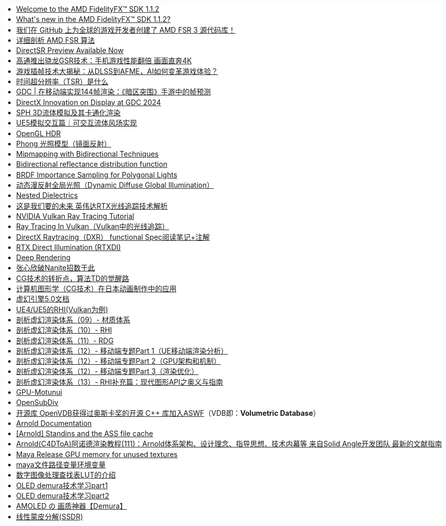 - [Welcome to the AMD FidelityFX™ SDK 1.1.2](https://github.com/GPUOpen-LibrariesAndSDKs/FidelityFX-SDK)
- [What's new in the AMD FidelityFX™ SDK 1.1.2?](https://github.com/GPUOpen-LibrariesAndSDKs/FidelityFX-SDK/releases/)
- [我们在 GitHub 上为全球的游戏开发者创建了 AMD FSR 3 源代码库！](https://zhuanlan.zhihu.com/p/672431296)
- [详细剖析 AMD FSR 算法](https://zhuanlan.zhihu.com/p/401030221)
- [DirectSR Preview Available Now](https://devblogs.microsoft.com/directx/directsr-preview/)
- [高通推出骁龙GSR技术：手机游戏性能翻倍 画面直奔4K](https://mip.ali213.net/news/html/754485.html)
- [游戏插帧技术大揭秘：从DLSS到AFME，AI如何变革游戏体验？](https://www.sohu.com/a/799174980_121902920)
- [时间超分辨率（TSR）是什么](https://blog.csdn.net/douyinbuwen/article/details/124225168)
- [GDC | 在移动端实现144帧渲染：《暗区突围》手游中的帧预测](https://mp.weixin.qq.com/s?__biz=MzI3MTQzOTY3OQ==&mid=2247537256&idx=1&sn=267d47a80ff3826dc03f769609be8c4f)
- [DirectX Innovation on Display at GDC 2024](https://devblogs.microsoft.com/directx/directx-innovation-on-display-at-gdc-2024/)
- [SPH 3D流体模拟及其卡通化渲染](https://zhuanlan.zhihu.com/p/95102715)
- [UE5模拟交互篇｜可交互流体风场实现](https://mp.weixin.qq.com/s?__biz=MzI3MzA2MzE5Nw==&mid=2668940018&idx=1&sn=0230beb24ea861c8fd423e7bdc6b965c)
- [OpenGL HDR](https://learnopengl.com/Advanced-Lighting/HDR)
- [Phong 光照模型（镜面反射）](https://www.cnblogs.com/jqm304775992/p/4890634.html)
- [Mipmapping with Bidirectional Techniques](https://blog.yiningkarlli.com/2018/10/bidirectional-mipmap.html)
- [Bidirectional reflectance distribution function](https://en.wikipedia.org/wiki/Bidirectional_reflectance_distribution_function)
- [BRDF Importance Sampling for Polygonal Lights](https://momentsingraphics.de/Siggraph2021.html)
- [动态漫反射全局光照（Dynamic Diffuse Global Illumination）](https://zhuanlan.zhihu.com/p/404520592)
- [Nested Dielectrics](https://blog.yiningkarlli.com/2019/05/nested-dielectrics.html)
- [这是我们要的未来 英伟达RTX光线追踪技术解析](https://www.toutiao.com/i6768787614779572743/)
- [NVIDIA Vulkan Ray Tracing Tutorial](https://developer.nvidia.com/rtx/raytracing/vkray)
- [Ray Tracing In Vulkan（Vulkan中的光线追踪）](https://zhuanlan.zhihu.com/p/114920256)
- [DirectX Raytracing（DXR） functional Spec阅读笔记+注解](https://zhuanlan.zhihu.com/p/34894883)
- [RTX Direct Illumination (RTXDI)](https://developer.nvidia.com/rtx/ray-tracing/rtxdi)
- [Deep Rendering](https://studios.disneyresearch.com/deep-rendering/)
- [张心欣破Nanite招数于此](https://zhuanlan.zhihu.com/p/140943267)
- [CG技术的转折点，算法TD的觉醒路](https://mp.weixin.qq.com/s?__biz=MzU2MTU4MTc1Ng==&mid=2247617154&idx=2&sn=7aad0ddbc6aa74752ee3b04cc36d1b42)
- [计算机图形学（CG技术）在日本动画制作中的应用](https://www.toutiao.com/article/7230626039855252023/)
- [虚幻引擎5.0文档](https://dev.epicgames.com/documentation/zh-cn/unreal-engine/unreal-engine-5-0-documentation?application_version=5.0)
- [UE4/UE5的RHI(Vulkan为例)](https://zhuanlan.zhihu.com/p/417561163)
- [剖析虚幻渲染体系（09）- 材质体系](https://www.cnblogs.com/timlly/p/15109132.html)
- [剖析虚幻渲染体系（10）- RHI](https://www.cnblogs.com/timlly/p/15156626.html)
- [剖析虚幻渲染体系（11）- RDG](https://www.cnblogs.com/timlly/p/15217090.html)
- [剖析虚幻渲染体系（12）- 移动端专题Part 1（UE移动端渲染分析）](https://www.cnblogs.com/timlly/p/15511402.html)
- [剖析虚幻渲染体系（12）- 移动端专题Part 2（GPU架构和机制）](https://www.cnblogs.com/timlly/p/15546797.html)
- [剖析虚幻渲染体系（12）- 移动端专题Part 3（渲染优化）](https://www.cnblogs.com/timlly/p/15574911.html)
- [剖析虚幻渲染体系（13）- RHI补充篇：现代图形API之奥义与指南](https://www.cnblogs.com/timlly/p/15680064.html)
- [GPU-Motunui](https://www.render-blog.com/)
- [OpenSubDiv](http://graphics.pixar.com/opensubdiv/docs/intro.html)
- [开源库 OpenVDB获得过奥斯卡奖的开源 C++ 库加入ASWF](https://www.cgspread.com/9867.html)（VDB即：**Volumetric Database**）
- [Arnold Documentation](https://www.arnoldrenderer.com/arnold/documentation/)
- [\[Arnold\] Standins and the ASS file cache](https://docs.arnoldrenderer.com/plugins/servlet/mobile#content/view/19205227)
- [Arnold(C4DToA)阿诺德渲染教程(111)：Arnold体系架构、设计理念、指导思想、技术内幕等 来自Solid Angle开发团队 最新的文献指南](https://www.btbat.com/10349.html/comment-page-11)
- [Maya Release GPU memory for unused textures](https://knowledge.autodesk.com/support/maya/learn-explore/caas/CloudHelp/cloudhelp/2016/ENU/Maya/files/GUID-74599EBE-1DC5-4ECE-86C0-A0216ABE0794-htm.html)
- [maya文件路径变量环境变量](https://blog.csdn.net/tian0000hai/article/details/90608132)
- [数字图像处理查找表LUT的介绍](https://blog.csdn.net/weixin_39527768/article/details/111221982)
- [OLED demura技术学习part1](https://blog.csdn.net/longmal/article/details/103850243)
- [OLED demura技术学习part2](https://blog.csdn.net/longmal/article/details/103850408)
- [AMOLED の 画质神器【Demura】](https://baijiahao.baidu.com/s?id=1700291087993044948)
- [线性蒙皮分解(SSDR)](https://zhuanlan.zhihu.com/p/384760680)